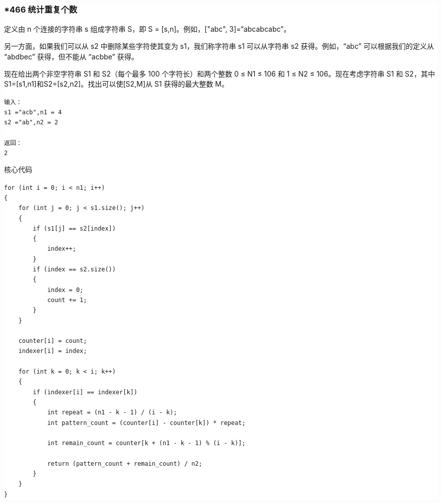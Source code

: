 ### *466 统计重复个数

定义由 n 个连接的字符串 s 组成字符串 S，即 S = [s,n]。例如，["abc", 3]=“abcabcabc”。

另一方面，如果我们可以从 s2 中删除某些字符使其变为 s1，我们称字符串 s1 可以从字符串 s2 获得。例如，“abc” 可以根据我们的定义从 “abdbec” 获得，但不能从 “acbbe” 获得。

现在给出两个非空字符串 S1 和 S2（每个最多 100 个字符长）和两个整数 0 ≤ N1 ≤ 106 和 1 ≤ N2 ≤ 106。现在考虑字符串 S1 和 S2，其中S1=[s1,n1]和S2=[s2,n2]。找出可以使[S2,M]从 S1 获得的最大整数 M。

```
输入：
s1 ="acb",n1 = 4
s2 ="ab",n2 = 2

返回：
2

```

核心代码

```
for (int i = 0; i < n1; i++)
{
    for (int j = 0; j < s1.size(); j++)
    {
        if (s1[j] == s2[index])
        {
            index++;
        }
        if (index == s2.size())
        {
            index = 0;
            count += 1;
        }
    }
    
    counter[i] = count;
    indexer[i] = index;
    
    for (int k = 0; k < i; k++)
    {
        if (indexer[i] == indexer[k])
        {
            int repeat = (n1 - k - 1) / (i - k);
            int pattern_count = (counter[i] - counter[k]) * repeat;
            
            int remain_count = counter[k + (n1 - k - 1) % (i - k)];
            
            return (pattern_count + remain_count) / n2;
        }
    }
}

```
